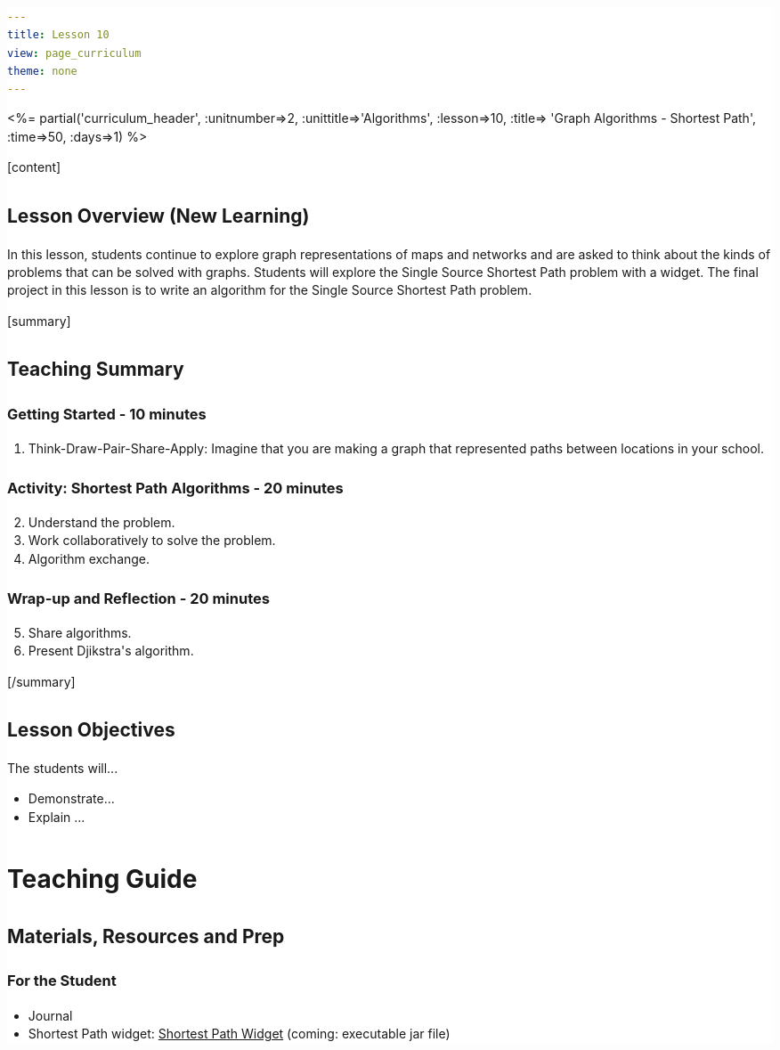 ```yaml
---
title: Lesson 10
view: page_curriculum
theme: none
---
```



<%= partial('curriculum_header', :unitnumber=>2, :unittitle=>'Algorithms', :lesson=>10, :title=> 'Graph Algorithms - Shortest Path', :time=>50, :days=>1) %>

[content]

## Lesson Overview (New Learning)

In this lesson, students continue to explore graph representations of maps and networks and are asked to think about the kinds of problems that can be solved with graphs. Students will explore the Single Source Shortest Path problem with a widget. The final project in this lesson is to write an algorithm for the Single Source Shortest Path problem.

[summary]

## Teaching Summary
### **Getting Started** - 10 minutes

1) Think-Draw-Pair-Share-Apply: Imagine that you are making a graph that represented paths between locations in your school.

### **Activity: Shortest Path Algorithms** - 20 minutes  

2) Understand the problem.
3) Work collaboratively to solve the problem.
4) Algorithm exchange.

### **Wrap-up and Reflection** - 20 minutes
5) Share algorithms.
6) Present Djikstra's algorithm. 



[/summary]

## Lesson Objectives 
The students will...

- Demonstrate...
- Explain ...

# Teaching Guide
## Materials, Resources and Prep
### For the Student
- Journal
- Shortest Path widget: [Shortest Path Widget](resources/shortestPath.jar) (coming: executable jar file)
